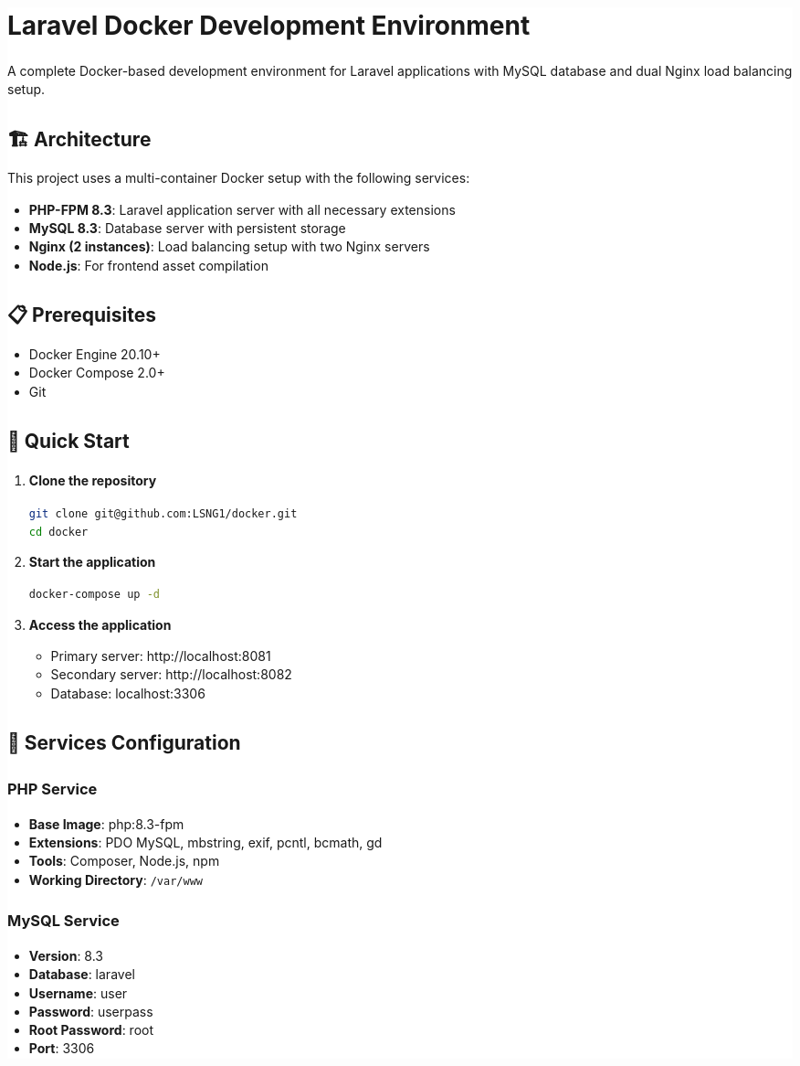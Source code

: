 # Laravel Docker Development Environment

A complete Docker-based development environment for Laravel applications with MySQL database and dual Nginx load balancing setup.

## 🏗️ Architecture

This project uses a multi-container Docker setup with the following services:

- **PHP-FPM 8.3**: Laravel application server with all necessary extensions
- **MySQL 8.3**: Database server with persistent storage
- **Nginx (2 instances)**: Load balancing setup with two Nginx servers
- **Node.js**: For frontend asset compilation

## 📋 Prerequisites

- Docker Engine 20.10+
- Docker Compose 2.0+
- Git

## 🚀 Quick Start

1. **Clone the repository**
   ```bash
   git clone git@github.com:LSNG1/docker.git
   cd docker
   ```

2. **Start the application**
   ```bash
   docker-compose up -d
   ```

3. **Access the application**
   - Primary server: http://localhost:8081
   - Secondary server: http://localhost:8082
   - Database: localhost:3306

## 🔧 Services Configuration

### PHP Service
- **Base Image**: php:8.3-fpm
- **Extensions**: PDO MySQL, mbstring, exif, pcntl, bcmath, gd
- **Tools**: Composer, Node.js, npm
- **Working Directory**: `/var/www`

### MySQL Service
- **Version**: 8.3
- **Database**: laravel
- **Username**: user
- **Password**: userpass
- **Root Password**: root
- **Port**: 3306
